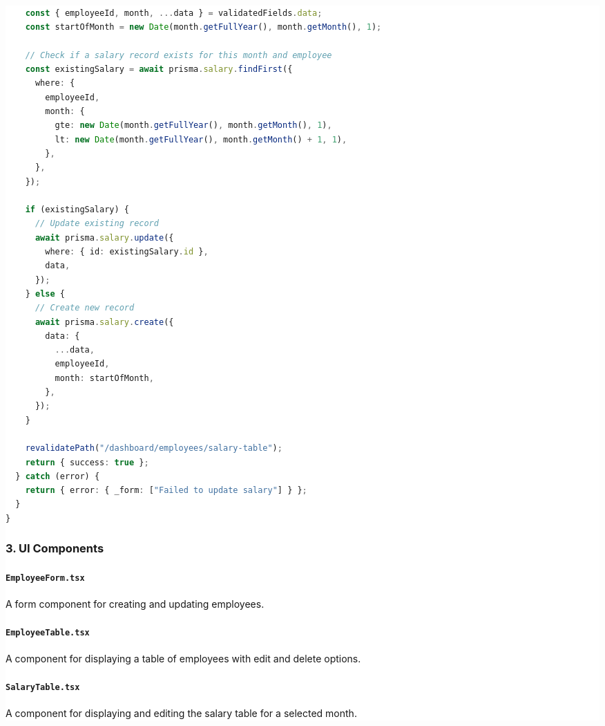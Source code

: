 ```typescript
    const { employeeId, month, ...data } = validatedFields.data;
    const startOfMonth = new Date(month.getFullYear(), month.getMonth(), 1);

    // Check if a salary record exists for this month and employee
    const existingSalary = await prisma.salary.findFirst({
      where: {
        employeeId,
        month: {
          gte: new Date(month.getFullYear(), month.getMonth(), 1),
          lt: new Date(month.getFullYear(), month.getMonth() + 1, 1),
        },
      },
    });

    if (existingSalary) {
      // Update existing record
      await prisma.salary.update({
        where: { id: existingSalary.id },
        data,
      });
    } else {
      // Create new record
      await prisma.salary.create({
        data: {
          ...data,
          employeeId,
          month: startOfMonth,
        },
      });
    }

    revalidatePath("/dashboard/employees/salary-table");
    return { success: true };
  } catch (error) {
    return { error: { _form: ["Failed to update salary"] } };
  }
}
```

### 3. UI Components

#### `EmployeeForm.tsx`

A form component for creating and updating employees.

#### `EmployeeTable.tsx`

A component for displaying a table of employees with edit and delete options.

#### `SalaryTable.tsx`

A component for displaying and editing the salary table for a selected month.
